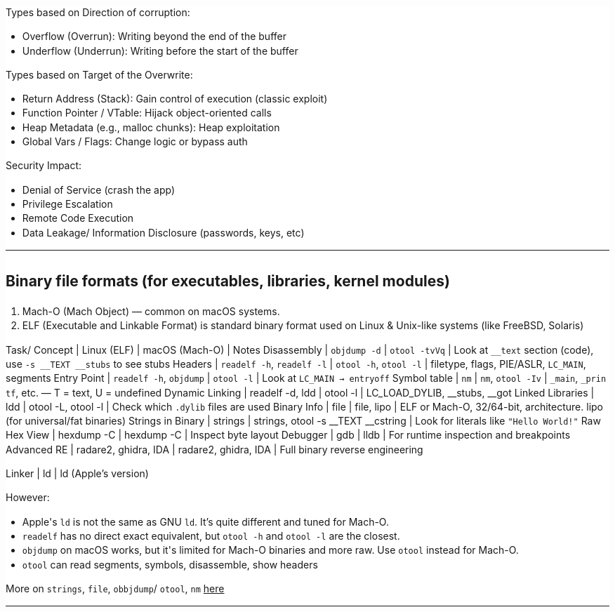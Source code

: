 Types based on Direction of corruption:
- Overflow (Overrun): Writing beyond the end of the buffer
- Underflow (Underrun): Writing before the start of the buffer

Types based on Target of the Overwrite:
- Return Address (Stack): Gain control of execution (classic exploit)
- Function Pointer / VTable: Hijack object-oriented calls
- Heap Metadata (e.g., malloc chunks): Heap exploitation
- Global Vars / Flags: Change logic or bypass auth

Security Impact:
- Denial of Service (crash the app)
- Privilege Escalation
- Remote Code Execution
- Data Leakage/ Information Disclosure (passwords, keys, etc)

---

## Binary file formats (for executables, libraries, kernel modules)

1. Mach-O (Mach Object)  — common on macOS systems.
2. ELF (Executable and Linkable Format) is standard binary format used on Linux & Unix-like systems (like FreeBSD, Solaris)

Task/ Concept	| Linux (ELF)	| macOS (Mach-O) | Notes
Disassembly	| `objdump -d` | `otool -tvVq` | Look at `__text` section (code), use `-s __TEXT __stubs` to see stubs
Headers	| `readelf -h`, `readelf -l`	| `otool -h`, `otool -l` | filetype, flags, PIE/ASLR, `LC_MAIN`, segments
Entry Point | `readelf -h`, `objdump`	| `otool -l` | Look at `LC_MAIN → entryoff`
Symbol table	| `nm`	| `nm`, `otool -Iv` | `_main`, `_printf`, etc. — T = text, U = undefined
Dynamic Linking	| readelf -d, ldd	| otool -l	| LC_LOAD_DYLIB, __stubs, __got
Linked Libraries	| ldd	| otool -L, otool -l	| Check which `.dylib` files are used
Binary Info	| file	| file, lipo	| ELF or Mach-O, 32/64-bit, architecture. lipo (for universal/fat binaries)
Strings in Binary	| strings	| strings, otool -s __TEXT __cstring	| Look for literals like `"Hello World!"`
Raw Hex View	| hexdump -C	| hexdump -C	| Inspect byte layout
Debugger	| gdb	| lldb	| For runtime inspection and breakpoints
Advanced RE	| radare2, ghidra, IDA	| radare2, ghidra, IDA	| Full binary reverse engineering

Linker	| ld	| ld (Apple’s version)

However:
* Apple's `ld` is not the same as GNU `ld`. It’s quite different and tuned for Mach-O.
* `readelf` has no direct exact equivalent, but `otool -h` and `otool -l` are the closest.
* `objdump` on macOS works, but it's limited for Mach-O binaries and more raw. Use `otool` instead for Mach-O.
* `otool` can read segments, symbols, disassemble, show headers

More on `strings`, `file`, `obbjdump`/ `otool`, `nm` [here](#understanding-compiled-binary-file)

---
